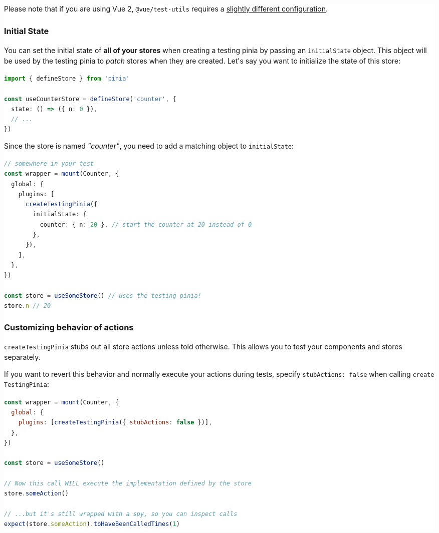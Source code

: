 Please note that if you are using Vue 2, `@vue/test-utils` requires a [slightly different configuration](#unit-test-components-vue-2).

### Initial State

You can set the initial state of **all of your stores** when creating a testing pinia by passing an `initialState` object. This object will be used by the testing pinia to _patch_ stores when they are created. Let's say you want to initialize the state of this store:

```ts
import { defineStore } from 'pinia'

const useCounterStore = defineStore('counter', {
  state: () => ({ n: 0 }),
  // ...
})
```

Since the store is named _"counter"_, you need to add a matching object to `initialState`:

```ts
// somewhere in your test
const wrapper = mount(Counter, {
  global: {
    plugins: [
      createTestingPinia({
        initialState: {
          counter: { n: 20 }, // start the counter at 20 instead of 0
        },
      }),
    ],
  },
})

const store = useSomeStore() // uses the testing pinia!
store.n // 20
```

### Customizing behavior of actions

`createTestingPinia` stubs out all store actions unless told otherwise. This allows you to test your components and stores separately.

If you want to revert this behavior and normally execute your actions during tests, specify `stubActions: false` when calling `createTestingPinia`:

```js
const wrapper = mount(Counter, {
  global: {
    plugins: [createTestingPinia({ stubActions: false })],
  },
})

const store = useSomeStore()

// Now this call WILL execute the implementation defined by the store
store.someAction()

// ...but it's still wrapped with a spy, so you can inspect calls
expect(store.someAction).toHaveBeenCalledTimes(1)
```
